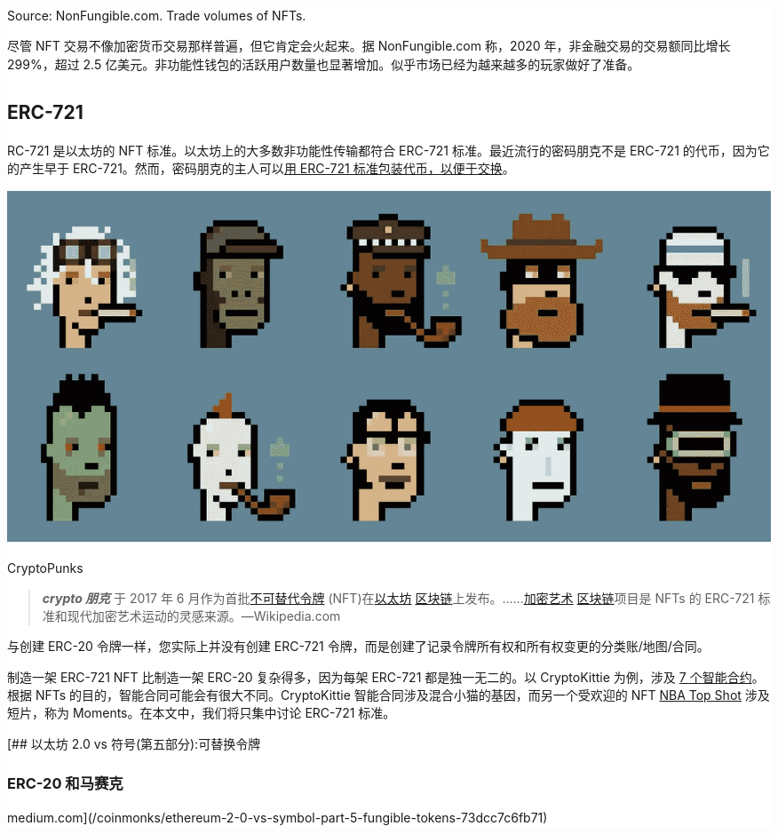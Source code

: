 Source: NonFungible.com. Trade volumes of NFTs.

尽管 NFT 交易不像加密货币交易那样普遍，但它肯定会火起来。据 NonFungible.com 称，2020 年，非金融交易的交易额同比增长 299%，超过 2.5 亿美元。非功能性钱包的活跃用户数量也显著增加。似乎市场已经为越来越多的玩家做好了准备。

## ERC-721

RC-721 是以太坊的 NFT 标准。以太坊上的大多数非功能性传输都符合 ERC-721 标准。最近流行的密码朋克不是 ERC-721 的代币，因为它的产生早于 ERC-721。然而，密码朋克的主人可以[用 ERC-721 标准包装代币，以便于交换](https://www.nasdaq.com/articles/cryptopunk-bounties%3A-ark.gallery-rolls-out-blind-bids-on-8-bit-nft-collectibles-2020-10-06)。

![](img/55643376ee7aa4c82ddbea68ded61df4.png)

CryptoPunks

> ***crypto 朋克*** 于 2017 年 6 月作为首批[不可替代令牌](https://en.wikipedia.org/wiki/Non-fungible_token) (NFT)在[以太坊](https://en.wikipedia.org/wiki/Ethereum) [区块链](https://en.wikipedia.org/wiki/Blockchain)上发布。……[加密艺术](https://en.wikipedia.org/wiki/Crypto_art) [区块链](https://en.wikipedia.org/wiki/Blockchain)项目是 NFTs 的 ERC-721 标准和现代加密艺术运动的灵感来源。—Wikipedia.com

与创建 ERC-20 令牌一样，您实际上并没有创建 ERC-721 令牌，而是创建了记录令牌所有权和所有权变更的分类账/地图/合同。

制造一架 ERC-721 NFT 比制造一架 ERC-20 复杂得多，因为每架 ERC-721 都是独一无二的。以 CryptoKittie 为例，涉及 [7 个智能合约](https://github.com/cryptocopycats/awesome-cryptokitties-bubble/tree/master/contracts)。根据 NFTs 的目的，智能合同可能会有很大不同。CryptoKittie 智能合同涉及混合小猫的基因，而另一个受欢迎的 NFT [NBA Top Shot](https://www.nbatopshot.com/) 涉及短片，称为 Moments。在本文中，我们将只集中讨论 ERC-721 标准。

[](/coinmonks/ethereum-2-0-vs-symbol-part-5-fungible-tokens-73dcc7c6fb71) [## 以太坊 2.0 vs 符号(第五部分):可替换令牌

### ERC-20 和马赛克

medium.com](/coinmonks/ethereum-2-0-vs-symbol-part-5-fungible-tokens-73dcc7c6fb71) 
